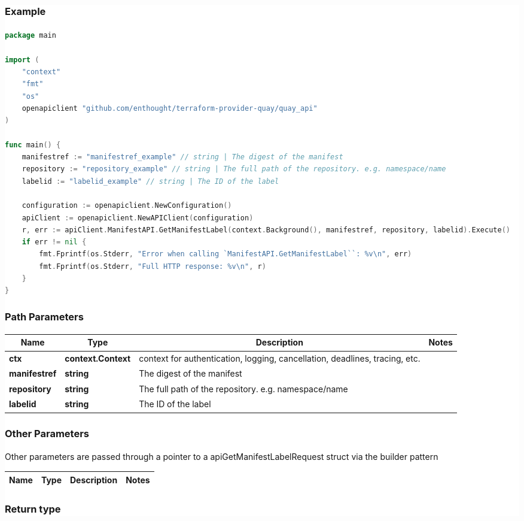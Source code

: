 

### Example

```go
package main

import (
	"context"
	"fmt"
	"os"
	openapiclient "github.com/enthought/terraform-provider-quay/quay_api"
)

func main() {
	manifestref := "manifestref_example" // string | The digest of the manifest
	repository := "repository_example" // string | The full path of the repository. e.g. namespace/name
	labelid := "labelid_example" // string | The ID of the label

	configuration := openapiclient.NewConfiguration()
	apiClient := openapiclient.NewAPIClient(configuration)
	r, err := apiClient.ManifestAPI.GetManifestLabel(context.Background(), manifestref, repository, labelid).Execute()
	if err != nil {
		fmt.Fprintf(os.Stderr, "Error when calling `ManifestAPI.GetManifestLabel``: %v\n", err)
		fmt.Fprintf(os.Stderr, "Full HTTP response: %v\n", r)
	}
}
```

### Path Parameters


Name | Type | Description  | Notes
------------- | ------------- | ------------- | -------------
**ctx** | **context.Context** | context for authentication, logging, cancellation, deadlines, tracing, etc.
**manifestref** | **string** | The digest of the manifest | 
**repository** | **string** | The full path of the repository. e.g. namespace/name | 
**labelid** | **string** | The ID of the label | 

### Other Parameters

Other parameters are passed through a pointer to a apiGetManifestLabelRequest struct via the builder pattern


Name | Type | Description  | Notes
------------- | ------------- | ------------- | -------------




### Return type
